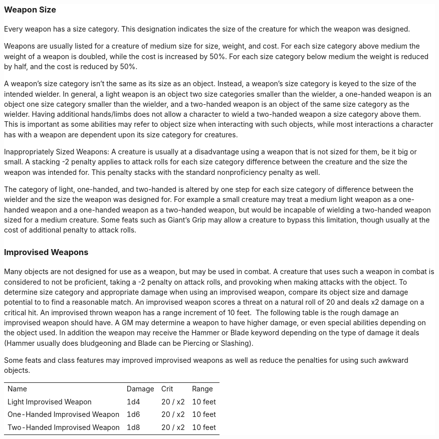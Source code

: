 ### Weapon Size

Every weapon has a size category. This designation indicates the size of the creature for which the weapon was designed.

Weapons are usually listed for a creature of medium size for size, weight, and cost. For each size category above medium the weight of a weapon is doubled, while the cost is increased by 50%. For each size category below medium the weight is reduced by half, and the cost is reduced by 50%.

A weapon’s size category isn’t the same as its size as an object. Instead, a weapon’s size category is keyed to the size of the intended wielder. In general, a light weapon is an object two size categories smaller than the wielder, a one-handed weapon is an object one size category smaller than the wielder, and a two-handed weapon is an object of the same size category as the wielder. Having additional hands/limbs does not allow a character to wield a two-handed weapon a size category above them. This is important as some abilities may refer to object size when interacting with such objects, while most interactions a character has with a weapon are dependent upon its size category for creatures.

Inappropriately Sized Weapons: A creature is usually at a disadvantage using a weapon that is not sized for them, be it big or small. A stacking -2 penalty applies to attack rolls for each size category difference between the creature and the size the weapon was intended for. This penalty stacks with the standard nonproficiency penalty as well.

The category of light, one-handed, and two-handed is altered by one step for each size category of difference between the wielder and the size the weapon was designed for. For example a small creature may treat a medium light weapon as a one-handed weapon and a one-handed weapon as a two-handed weapon, but would be incapable of wielding a two-handed weapon sized for a medium creature. Some feats such as Giant’s Grip may allow a creature to bypass this limitation, though usually at the cost of additional penalty to attack rolls.

### Improvised Weapons

Many objects are not designed for use as a weapon, but may be used in combat. A creature that uses such a weapon in combat is considered to not be proficient, taking a -2 penalty on attack rolls, and provoking when making attacks with the object. To determine size category and appropriate damage when using an improvised weapon, compare its object size and damage potential to to find a reasonable match. An improvised weapon scores a threat on a natural roll of 20 and deals x2 damage on a critical hit. An improvised thrown weapon has a range increment of 10 feet.  The following table is the rough damage an improvised weapon should have. A GM may determine a weapon to have higher damage, or even special abilities depending on the object used. In addition the weapon may receive the Hammer or Blade keyword depending on the type of damage it deals (Hammer usually does bludgeoning and Blade can be Piercing or Slashing).

Some feats and class features may improved improvised weapons as well as reduce the penalties for using such awkward objects.

|   |   |   |   |
|---|---|---|---|
|Name|Damage|Crit|Range|
|Light Improvised Weapon|1d4|20 / x2|10 feet|
|One-Handed Improvised Weapon|1d6|20 / x2|10 feet|
|Two-Handed Improvised Weapon|1d8|20 / x2|10 feet|
